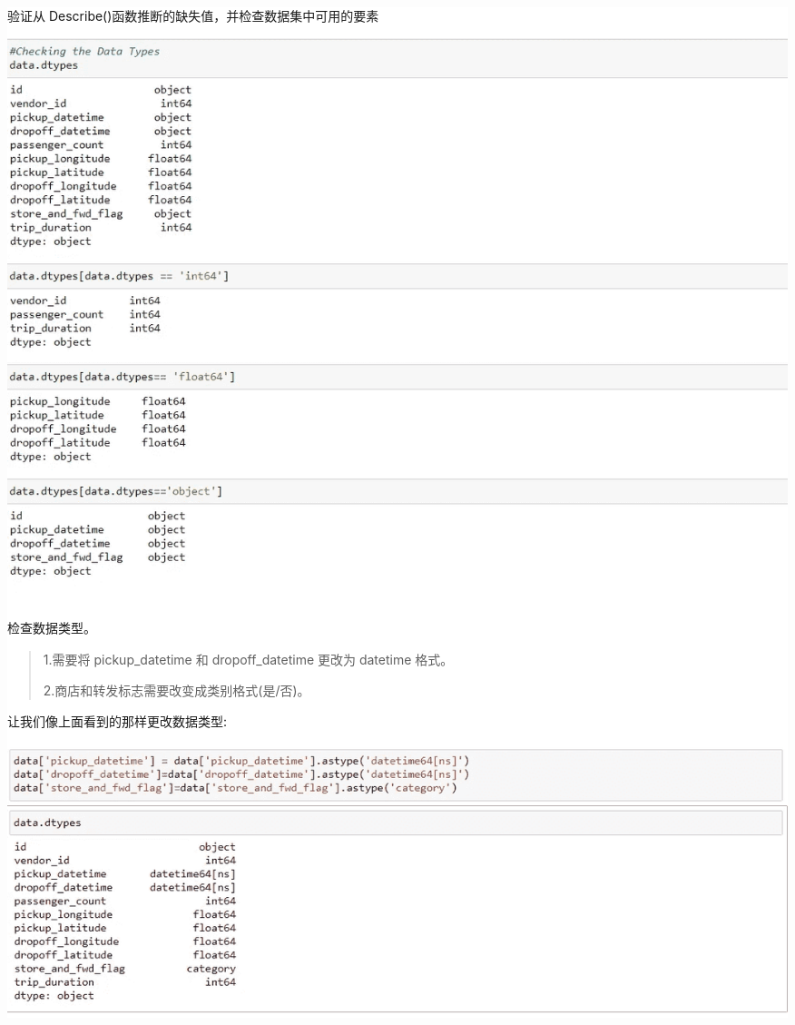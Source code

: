 验证从 Describe()函数推断的缺失值，并检查数据集中可用的要素

![](img/d41e1933c280fcc5871c398bc5b1a66c.png)

检查数据类型。

> 1.需要将 pickup_datetime 和 dropoff_datetime 更改为 datetime 格式。
> 
> 2.商店和转发标志需要改变成类别格式(是/否)。

让我们像上面看到的那样更改数据类型:

![](img/6e7cdf17f06c02ba3198c5bcb9532419.png)
